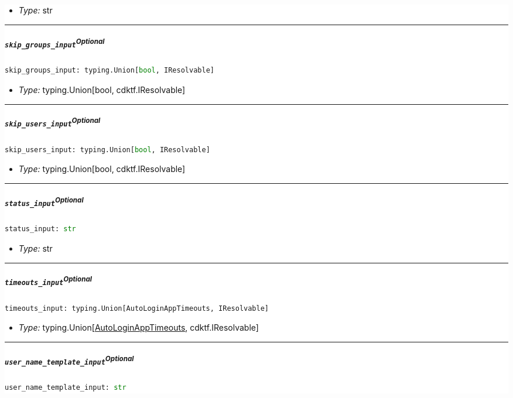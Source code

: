 - *Type:* str

---

##### `skip_groups_input`<sup>Optional</sup> <a name="skip_groups_input" id="@cdktf/provider-okta.autoLoginApp.AutoLoginApp.property.skipGroupsInput"></a>

```python
skip_groups_input: typing.Union[bool, IResolvable]
```

- *Type:* typing.Union[bool, cdktf.IResolvable]

---

##### `skip_users_input`<sup>Optional</sup> <a name="skip_users_input" id="@cdktf/provider-okta.autoLoginApp.AutoLoginApp.property.skipUsersInput"></a>

```python
skip_users_input: typing.Union[bool, IResolvable]
```

- *Type:* typing.Union[bool, cdktf.IResolvable]

---

##### `status_input`<sup>Optional</sup> <a name="status_input" id="@cdktf/provider-okta.autoLoginApp.AutoLoginApp.property.statusInput"></a>

```python
status_input: str
```

- *Type:* str

---

##### `timeouts_input`<sup>Optional</sup> <a name="timeouts_input" id="@cdktf/provider-okta.autoLoginApp.AutoLoginApp.property.timeoutsInput"></a>

```python
timeouts_input: typing.Union[AutoLoginAppTimeouts, IResolvable]
```

- *Type:* typing.Union[<a href="#@cdktf/provider-okta.autoLoginApp.AutoLoginAppTimeouts">AutoLoginAppTimeouts</a>, cdktf.IResolvable]

---

##### `user_name_template_input`<sup>Optional</sup> <a name="user_name_template_input" id="@cdktf/provider-okta.autoLoginApp.AutoLoginApp.property.userNameTemplateInput"></a>

```python
user_name_template_input: str
```
